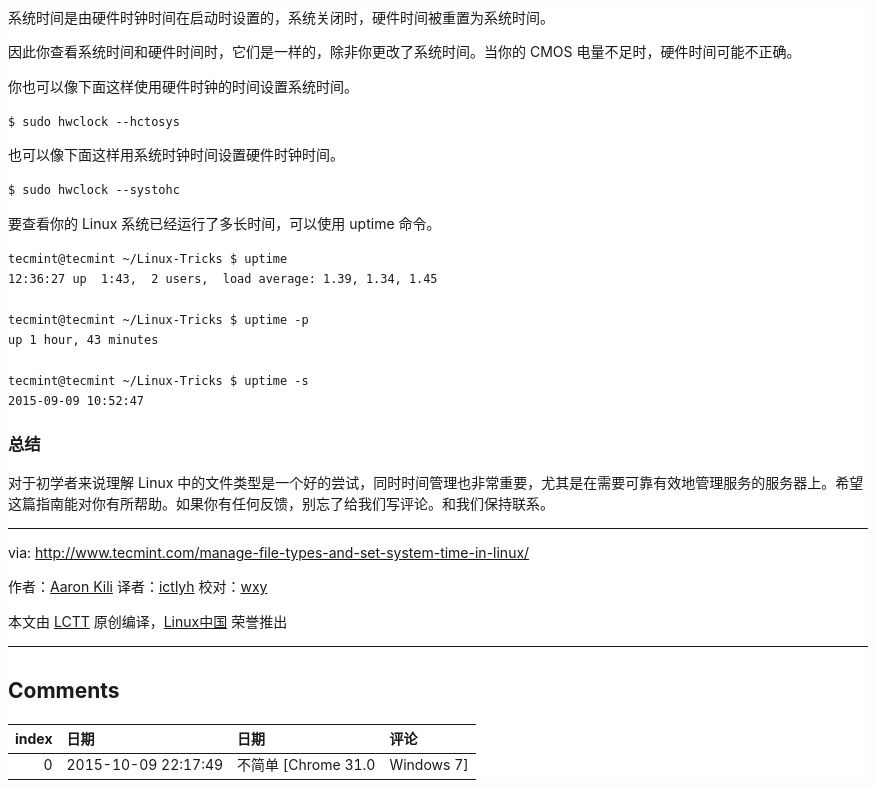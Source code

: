 系统时间是由硬件时钟时间在启动时设置的，系统关闭时，硬件时间被重置为系统时间。

因此你查看系统时间和硬件时间时，它们是一样的，除非你更改了系统时间。当你的 CMOS 电量不足时，硬件时间可能不正确。

你也可以像下面这样使用硬件时钟的时间设置系统时间。

```shell
$ sudo hwclock --hctosys
```

也可以像下面这样用系统时钟时间设置硬件时钟时间。

```shell
$ sudo hwclock --systohc
```

要查看你的 Linux 系统已经运行了多长时间，可以使用 uptime 命令。

```shell
tecmint@tecmint ~/Linux-Tricks $ uptime
12:36:27 up  1:43,  2 users,  load average: 1.39, 1.34, 1.45

tecmint@tecmint ~/Linux-Tricks $ uptime -p
up 1 hour, 43 minutes

tecmint@tecmint ~/Linux-Tricks $ uptime -s
2015-09-09 10:52:47
```

### 总结

对于初学者来说理解 Linux 中的文件类型是一个好的尝试，同时时间管理也非常重要，尤其是在需要可靠有效地管理服务的服务器上。希望这篇指南能对你有所帮助。如果你有任何反馈，别忘了给我们写评论。和我们保持联系。

---

via: <http://www.tecmint.com/manage-file-types-and-set-system-time-in-linux/>

作者：[Aaron Kili](http://www.tecmint.com/author/aaronkili/) 译者：[ictlyh](http://www.mutouxiaogui.cn/blog/) 校对：[wxy](https://github.com/wxy)

本文由 [LCTT](https://github.com/LCTT/TranslateProject) 原创编译，[Linux中国](https://linux.cn/) 荣誉推出

***

## Comments

|   index | 日期                | 日期                           | 评论       |
|--------:|:--------------------|:-------------------------------|:-----------|
|       0 | 2015-10-09 22:17:49 | 不简单 [Chrome 31.0|Windows 7] | 好！已收藏 |
